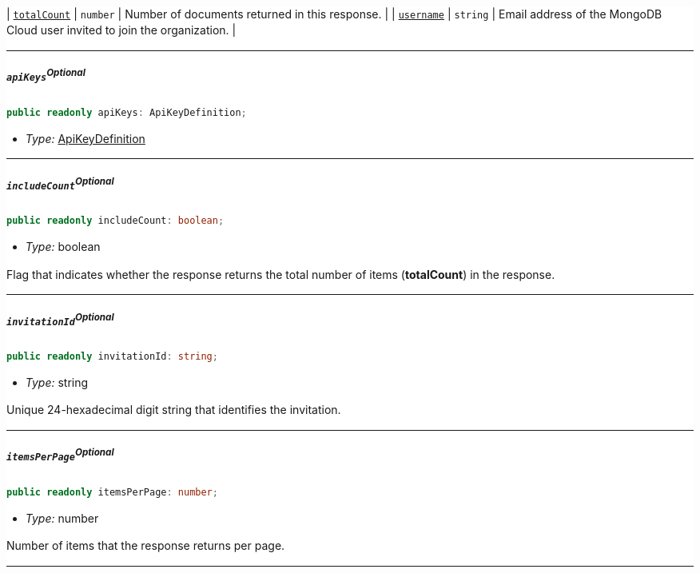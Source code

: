 | <code><a href="#@mongodbatlas-awscdk/org-invitation.CfnOrgInvitationProps.property.totalCount">totalCount</a></code> | <code>number</code> | Number of documents returned in this response. |
| <code><a href="#@mongodbatlas-awscdk/org-invitation.CfnOrgInvitationProps.property.username">username</a></code> | <code>string</code> | Email address of the MongoDB Cloud user invited to join the organization. |

---

##### `apiKeys`<sup>Optional</sup> <a name="apiKeys" id="@mongodbatlas-awscdk/org-invitation.CfnOrgInvitationProps.property.apiKeys"></a>

```typescript
public readonly apiKeys: ApiKeyDefinition;
```

- *Type:* <a href="#@mongodbatlas-awscdk/org-invitation.ApiKeyDefinition">ApiKeyDefinition</a>

---

##### `includeCount`<sup>Optional</sup> <a name="includeCount" id="@mongodbatlas-awscdk/org-invitation.CfnOrgInvitationProps.property.includeCount"></a>

```typescript
public readonly includeCount: boolean;
```

- *Type:* boolean

Flag that indicates whether the response returns the total number of items (**totalCount**) in the response.

---

##### `invitationId`<sup>Optional</sup> <a name="invitationId" id="@mongodbatlas-awscdk/org-invitation.CfnOrgInvitationProps.property.invitationId"></a>

```typescript
public readonly invitationId: string;
```

- *Type:* string

Unique 24-hexadecimal digit string that identifies the invitation.

---

##### `itemsPerPage`<sup>Optional</sup> <a name="itemsPerPage" id="@mongodbatlas-awscdk/org-invitation.CfnOrgInvitationProps.property.itemsPerPage"></a>

```typescript
public readonly itemsPerPage: number;
```

- *Type:* number

Number of items that the response returns per page.

---